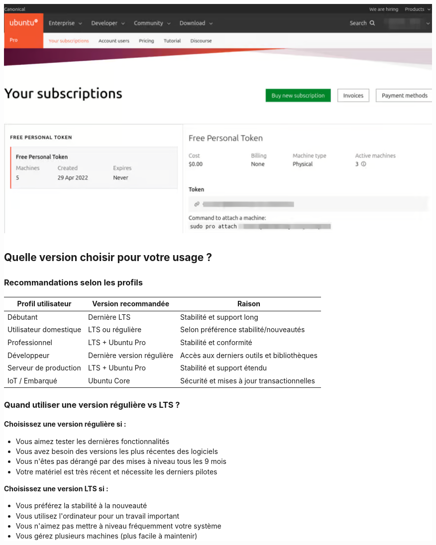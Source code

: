 ![Ubuntu Pro Dashboard](/assets/maj/ubuntu-pro-868x465.png)

## Quelle version choisir pour votre usage ?

### Recommandations selon les profils

| Profil utilisateur | Version recommandée | Raison |
|--------------------|---------------------|--------|
| Débutant | Dernière LTS | Stabilité et support long |
| Utilisateur domestique | LTS ou régulière | Selon préférence stabilité/nouveautés |
| Professionnel | LTS + Ubuntu Pro | Stabilité et conformité |
| Développeur | Dernière version régulière | Accès aux derniers outils et bibliothèques |
| Serveur de production | LTS + Ubuntu Pro | Stabilité et support étendu |
| IoT / Embarqué | Ubuntu Core | Sécurité et mises à jour transactionnelles |

### Quand utiliser une version régulière vs LTS ?

**Choisissez une version régulière si :**
- Vous aimez tester les dernières fonctionnalités
- Vous avez besoin des versions les plus récentes des logiciels
- Vous n'êtes pas dérangé par des mises à niveau tous les 9 mois
- Votre matériel est très récent et nécessite les derniers pilotes

**Choisissez une version LTS si :**
- Vous préférez la stabilité à la nouveauté
- Vous utilisez l'ordinateur pour un travail important
- Vous n'aimez pas mettre à niveau fréquemment votre système
- Vous gérez plusieurs machines (plus facile à maintenir)
